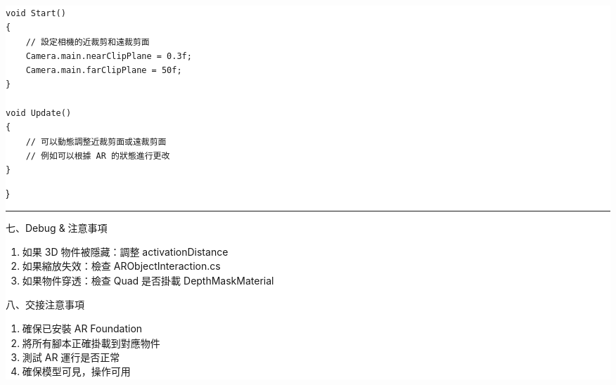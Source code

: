    void Start()
    {
        // 設定相機的近裁剪和遠裁剪面
        Camera.main.nearClipPlane = 0.3f;
        Camera.main.farClipPlane = 50f;
    }

    void Update()
    {
        // 可以動態調整近裁剪面或遠裁剪面
        // 例如可以根據 AR 的狀態進行更改
    }
}

----------------------------------------------------------------------------


七、Debug & 注意事項
1. 如果 3D 物件被隱藏：調整 activationDistance
2. 如果縮放失效：檢查 ARObjectInteraction.cs
3. 如果物件穿透：檢查 Quad 是否掛載 DepthMaskMaterial

八、交接注意事項
1. 確保已安裝 AR Foundation
2. 將所有腳本正確掛載到對應物件
3. 測試 AR 運行是否正常
4. 確保模型可見，操作可用

